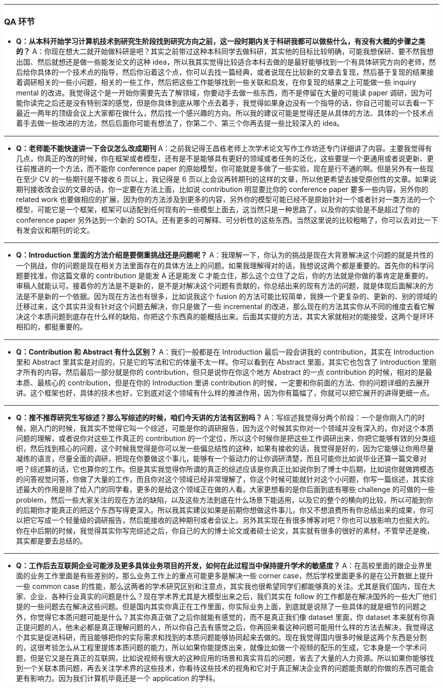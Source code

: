 ***

### QA 环节

- **Q：从本科开始学习计算机技术到研究生阶段找到研究方向之前，这一段时期内关于科研我都可以做些什么，有没有大概的步骤之类的？**
A：你现在想大二就开始做科研是吧？其实之前带过这种本科同学去做科研，其实他的目标比较明确，可能我想保研、要不然我想出国、然后就想还是做一些能发论文的这种 idea，所以我其实觉得比较适合本科去做的是最好能够找到一个有具体研究方向的老师，然后给你具体的一个技术点的指导，然后你沿着这个点，你可以去找一篇经典，或者说现在比较新的文章去复现，然后基于复现的结果接着调研相关的一些小问题，相关的一些工作，然后把这些工作能够找到一些关联和启发，在你复现的结果之上可能做一些 inquiry mental 的改进。我觉得这个是一开始你需要先去了解领域，你要动手去做一些东西，而不是停留在大量的可能读 paper 调研，因为可能你读完之后还是没有特别深的感觉，但是你具体到底从哪个点去着手，我觉得如果身边没有一个指导的话，你自己可能可以去看一下最近一两年的顶级会议上大家都在做什么，然后找一个感兴趣的方向。所以我的建议可能是觉得还是从具体的方法、具体的一个技术点着手去做一些改进的方法，然后后面你可能有想法了，你第二个、第三个你再去提一些比较深入的 idea。

***

- **Q：老师能不能快速讲一下会议怎么改成期刊**
A：之前我记得王昌栋老师上次学术论文写作工作坊还专门详细讲了内容。主要我觉得有几点，你真正的改的时候，你在框架或者模型，还有是不是能够具有更好的领域或者任务的泛化，这些要提一个更通用或者说更新、更往前推进的一个方法，而不能你 conference paper 的原始模型，你可能就是多做了一些实验，现在是行不通的啊。但是另外有一些现在至少 CV 的一些期刊是不接收 6 页以上，我记得是 6 页以上会议再转期刊的这样的文章，所以他更希望去接受原创性的文章。如果说期刊接收改会议的文章的话，你一定要在方法上面，比如说 contribution 明显要比你的 conference paper 要多一些内容，另外你的 related work 也要做相应的扩展，因为你的方法涉及到更多的内容，另外你的模型可能已经不是原始针对一个或者针对一类方法的一个模型，可能它是一个框架，框架可以适配到任何现有的一些模型上面去，这当然只是一种思路了，以及你的实验是不是超过了你的 conference paper 另外达到一个新的 SOTA。还有更多的可解释、可分析性的这些东西。当然这里说的比较粗略了，你可以去对比一下有发会议和期刊的论文。

***

- **Q：Introduction 里面的方法介绍是要侧重挑战还是问题呢？**
A：我理解一下，你认为的挑战是现在大背景解决这个问题的就是共性的一个挑战，你的问题是现在相关方法里面存在的具体方法上的问题。如果我理解得对的话，我想说这两个都是重要的。首先你的科学问题要找准，你这篇文章的 contribution 是能发 A 还是能发 C 才能立住，那么这个立住了之后，你的方法就是你做的事肯定是重要的，审稿人就能认可。接着你的方法是不是新的，是不是对解决这个问题有贡献的，你总结出来的现有方法的问题，就是体现后面解决的方法是不是新的一个依据。因为现在方法也有很多，比如说我这个 fusion 的方法可能比较简单，我换一个更复杂的、更新的、别的领域的迁移过来，这个其实并没有针对这个问题去解决，你只是做了一些 incremental 的改进，那么现在的方法其实你从不同的维度去看它解决这个本质问题到底存在什么样的缺陷，你把这个东西真的能概括出来。后面其实提的方法，其实大家就相对的能接受，这两个是环环相扣的，都挺重要的。

***

- **Q：Contribution 和 Abstract 有什么区别？**
A：我们一般都是在 Introduction 最后一段会讲我的 contribution，其实在 Introduction 里和 Abstract 里其实是对应的，只是它的写法和它的体量不太一样。你可以看到在 Abstract 里面，其实它也包含了 Introduction 里刚才所有的内容。然后最后一部分就是你的 contribution，但只是说你在你这个地方 Abstract 的一点 contribution 的时候，相对的是最本质、最核心的 contribution，但是在你的 Introduction 里讲 contribution 的时候，一定要和你前面的方法、你的问题详细的去展开讲。这个框架也好，具体的技术也好，它到底对这个领域有什么样的推进作用，因为你有篇幅了，你就可以把它展开的讲得更细一点。

***

- **Q：推不推荐研究生写综述？那么写综述的时候，咱们今天讲的方法有区别吗？**
A：写综述我觉得分两个阶段：一个是你刚入门的时候，刚入门的时候，我其实不觉得它叫一个综述，可能是你的调研报告，因为这个时候其实你对一个领域并没有深入的，你对这个本质问题的理解，或者说你对这些工作真正的 contribution 的一个定位，所以这个时候你是把这些工作调研出来，你把它能够有效的分类组织，然后找到核心的问题，这个时候我觉得是你可以发一些偏总结性的这种，如果有接收的话，我觉得是好的，因为它能够让你用尽量凝练的语言，尽量全面的调研，把现在你要做这个事儿，能够有一个驱动力的让你调研清楚，而且可能你比如说毕业还算一篇文章对吧？综述算的话，它也算你的工作。但是其实我觉得你所谓的真正的综述应该是你真正比如说你到了博士中后期，比如说你就做跨模态的问答视觉问答，你做了大量的工作，而且你对这个领域已经非常理解了，你这个时候可能就针对这个小问题，你写一篇综述，其实综述最大的作用是除了给入门的同学看，更多的是给这个领域正在做的人看。大家更想看的是你后面到底有哪些 challenge 的可做的一些 problem，然后一些大家关注的现在方法的缺陷，以及这些方法到底在什么场景下能适用，以及它的整个的横向的比较，所以可能到你的后期你才能真正的把这个东西写得更深入。所以我其实建议如果是前期你想做这件事儿，你又不想浪费所有你总结出来的成果，你可以把它写成一个轻量级的调研报告，然后能接收的这种期刊或者会议上。另外其实现在有很多博客对吧？你也可以放影响力也挺大的。你在中后期的时候，我觉得其实你写完综述之后，你自己的大的博士论文或者硕士论文，其实就有很多的很好的素材，不管早还是晚，其实都是要去总结的。

***

- **Q：工作后去互联网企业可能涉及更多具体业务项目的开发，如何在此过程当中保持提升学术的敏感度？**
A：在高校里面的跟企业界里面的业务工作里面是有些差别的，那么业务工作上的重点可能更多是解决一些 corner case，然后学校里面更多的是在公开数据上提升一些 common case 的性能，那么这两者的学术研究区别和注意点，其实我也很希望同学们都能够真的关注。尤其是我们国内，现在大家、企业、各种行业真实的问题是什么？现在学术界尤其是大模型出来之后，我们其实在 follow 的工作都是在解决国外的一些大厂他们提的一些问题去在解决这些问题。但是国内其实你真正在工作里面，你实际业务上面，到底就是说除了一些具体的就是细节的问题之外，你觉得它本质问题可能是什么？其实你真正做了之后你就能有感觉的，而不是真正我们像 dataset 里面，你 dataset 本来就有你真正提问题的人，他未必都是真正理解问题的人，所以你自己去有感觉之后，你再回来看这种问题可能用什么样的方法去解决，我觉得这个其实是促进科研，而且能够把你的实际需求和找到的本质问题能够协同起来去做的。现在我觉得国内很多时候是这两个东西是分割的，这很考验怎么从工程里提炼本质问题的能力，所以如果你能提炼出来，就像比如做一个视频的配乐的生成，它本身是一个学术问题，但是它又是在真正的互联网，比如说视频有很大的这种应用的场景和真实背后的问题，省去了大量的人力资源。所以如果你能够找到一个关联本质问题，再去关注学术界的这些技术，你看待这些技术的视角和它对于真正解决企业界的问题能贡献的你做的东西可能会更有影响力。因为我们计算机毕竟还是一个 application 的学科。
